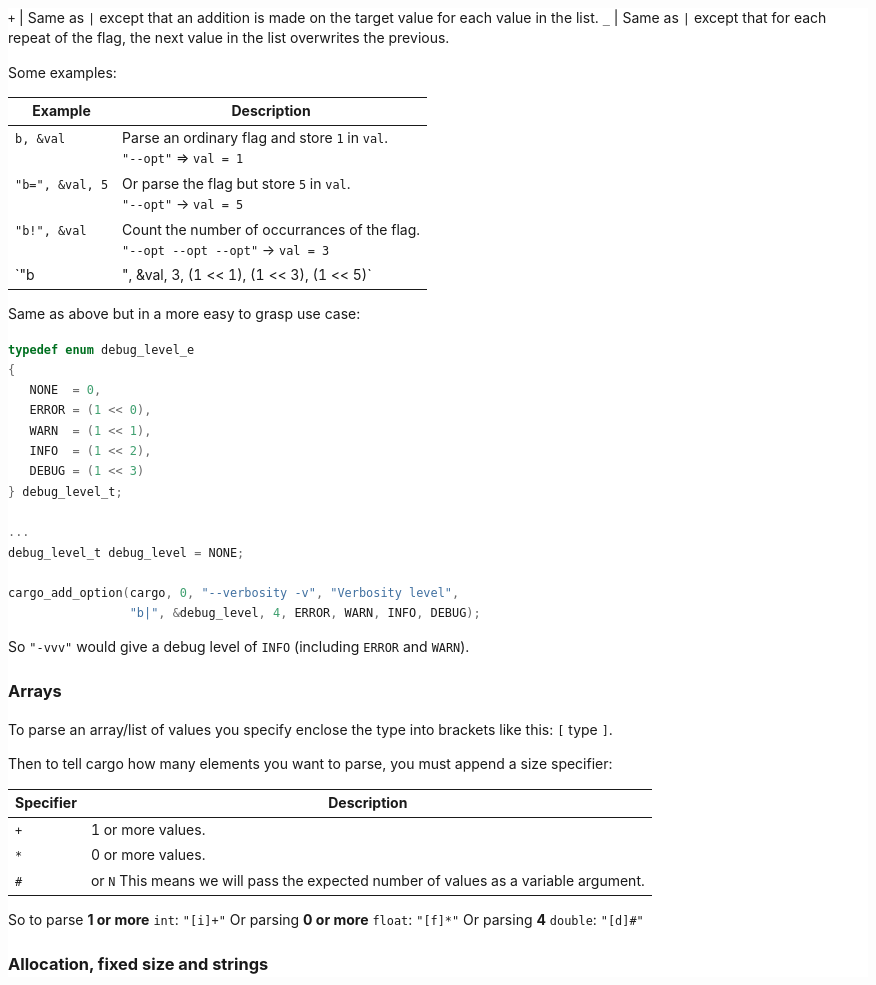 `+`            | Same as `|` except that an addition is made on the target value for each value in the list.
`_`            | Same as `|` except that for each repeat of the flag, the next value in the list overwrites the previous.

Some examples:

Example         | Description
-------         | -----------
`b, &val`       | Parse an ordinary flag and store `1` in `val`.<br>`"--opt"` &rArr; `val = 1`
`"b=", &val, 5` | Or parse the flag but store `5` in `val`.<br>`"--opt"` -> `val = 5`
`"b!", &val`    | Count the number of occurrances of the flag.<br>`"--opt --opt --opt"` -> `val = 3`
`"b|", &val, 3, (1 << 1), (1 << 3), (1 << 5)` | Or do a bitwise OR operation for each occurance of the flag: <br>`"--opt --opt"` -> `val = (1 << 1) | (1 << 3) = 10`

Same as above but in a more easy to grasp use case:

```c
typedef enum debug_level_e
{
   NONE  = 0,
   ERROR = (1 << 0),
   WARN  = (1 << 1),
   INFO  = (1 << 2),
   DEBUG = (1 << 3)
} debug_level_t;

...
debug_level_t debug_level = NONE;

cargo_add_option(cargo, 0, "--verbosity -v", "Verbosity level",
                 "b|", &debug_level, 4, ERROR, WARN, INFO, DEBUG);

```

So `"-vvv"` would give a debug level of `INFO` (including `ERROR` and `WARN`).

### Arrays

To parse an array/list of values you specify enclose the type into brackets like this: `[` type `]`.

Then to tell cargo how many elements you want to parse, you must append a size specifier:

Specifier | Description
--------- | -----------
`+`       | 1 or more values.
`*`       | 0 or more values.
`#`       | or `N` This means we will pass the expected number of values as a variable argument.

So to parse **1 or more** `int`: `"[i]+"`
Or parsing **0 or more** `float`: `"[f]*"`
Or parsing **4** `double`: `"[d]#"`

### Allocation, fixed size and strings ###
